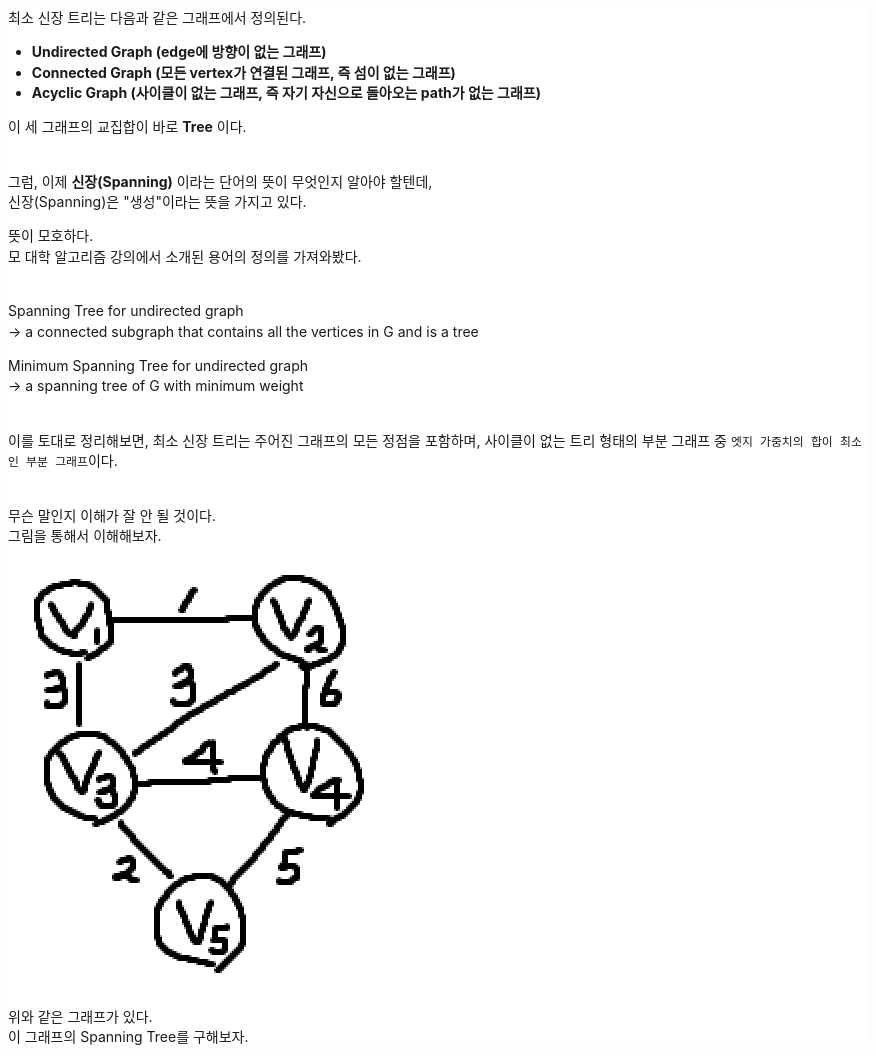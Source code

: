 최소 신장 트리는 다음과 같은 그래프에서 정의된다.

- **Undirected Graph (edge에 방향이 없는 그래프)**
- **Connected Graph (모든 vertex가 연결된 그래프, 즉 섬이 없는 그래프)**
- **Acyclic Graph (사이클이 없는 그래프, 즉 자기 자신으로 돌아오는 path가 없는 그래프)**

이 세 그래프의 교집합이 바로 **Tree** 이다.<br><br>

그럼, 이제 **신장(Spanning)** 이라는 단어의 뜻이 무엇인지 알아야 할텐데,<br>
신장(Spanning)은 "생성"이라는 뜻을 가지고 있다.<br>

뜻이 모호하다.<br>
모 대학 알고리즘 강의에서 소개된 용어의 정의를 가져와봤다.<br><br>

Spanning Tree for undirected graph<br>
-> a connected subgraph that contains all the vertices in G and is a tree<br>

Minimum Spanning Tree for undirected graph<br>
-> a spanning tree of G with minimum weight<br><br>

이를 토대로 정리해보면, 최소 신장 트리는 주어진 그래프의 모든 정점을 포함하며, 사이클이 없는 트리 형태의 부분 그래프 중 `엣지 가중치의 합이 최소인 부분 그래프`이다.<br><br>

무슨 말인지 이해가 잘 안 될 것이다.<br>
그림을 통해서 이해해보자.

![Image](/assets/images/2025-06-27/2025-06-27-graph.png)

위와 같은 그래프가 있다.<br>
이 그래프의 Spanning Tree를 구해보자.
